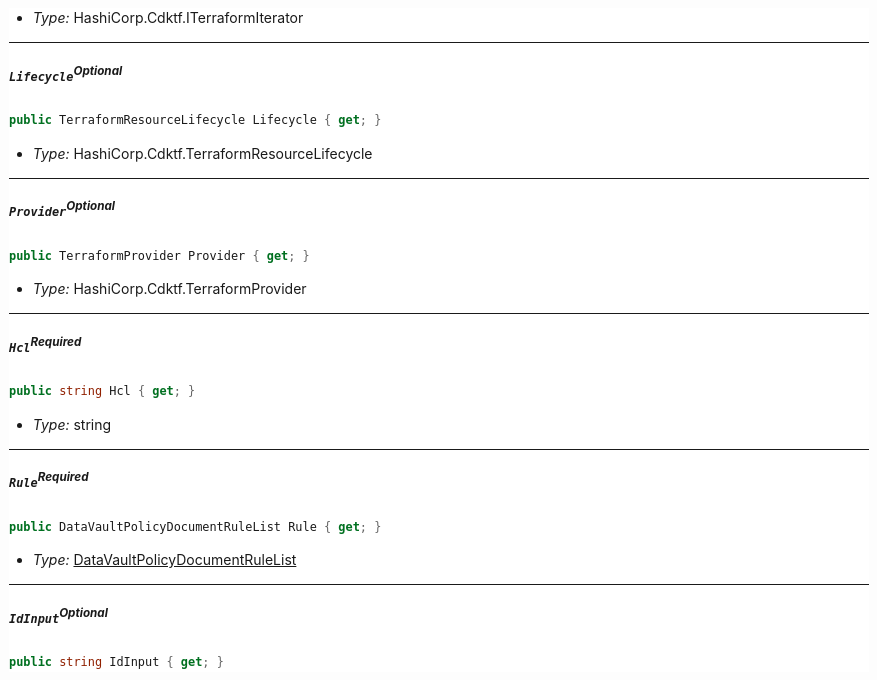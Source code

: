 - *Type:* HashiCorp.Cdktf.ITerraformIterator

---

##### `Lifecycle`<sup>Optional</sup> <a name="Lifecycle" id="@cdktf/provider-vault.dataVaultPolicyDocument.DataVaultPolicyDocument.property.lifecycle"></a>

```csharp
public TerraformResourceLifecycle Lifecycle { get; }
```

- *Type:* HashiCorp.Cdktf.TerraformResourceLifecycle

---

##### `Provider`<sup>Optional</sup> <a name="Provider" id="@cdktf/provider-vault.dataVaultPolicyDocument.DataVaultPolicyDocument.property.provider"></a>

```csharp
public TerraformProvider Provider { get; }
```

- *Type:* HashiCorp.Cdktf.TerraformProvider

---

##### `Hcl`<sup>Required</sup> <a name="Hcl" id="@cdktf/provider-vault.dataVaultPolicyDocument.DataVaultPolicyDocument.property.hcl"></a>

```csharp
public string Hcl { get; }
```

- *Type:* string

---

##### `Rule`<sup>Required</sup> <a name="Rule" id="@cdktf/provider-vault.dataVaultPolicyDocument.DataVaultPolicyDocument.property.rule"></a>

```csharp
public DataVaultPolicyDocumentRuleList Rule { get; }
```

- *Type:* <a href="#@cdktf/provider-vault.dataVaultPolicyDocument.DataVaultPolicyDocumentRuleList">DataVaultPolicyDocumentRuleList</a>

---

##### `IdInput`<sup>Optional</sup> <a name="IdInput" id="@cdktf/provider-vault.dataVaultPolicyDocument.DataVaultPolicyDocument.property.idInput"></a>

```csharp
public string IdInput { get; }
```
